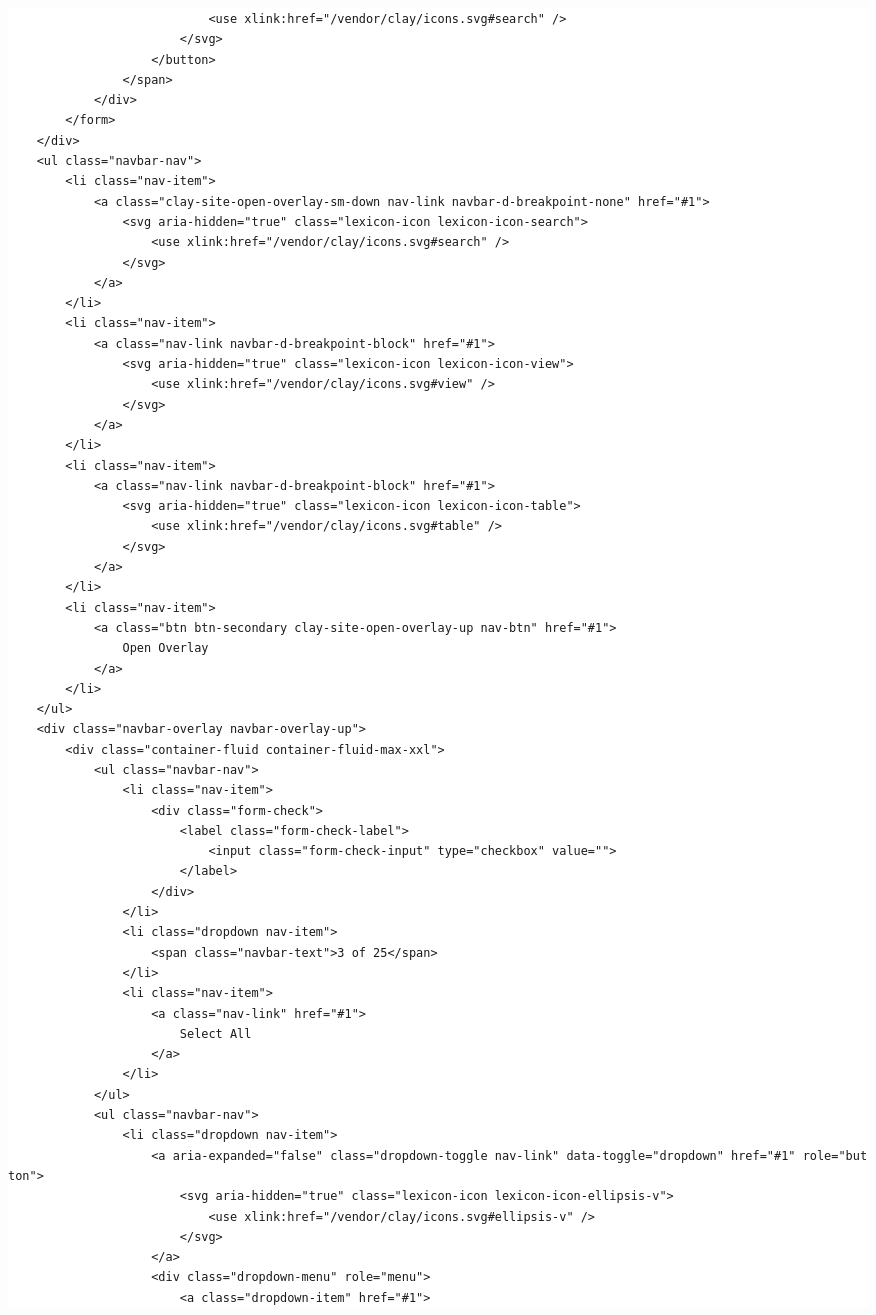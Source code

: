 								<use xlink:href="/vendor/clay/icons.svg#search" />
							</svg>
						</button>
					</span>
				</div>
			</form>
		</div>
		<ul class="navbar-nav">
			<li class="nav-item">
				<a class="clay-site-open-overlay-sm-down nav-link navbar-d-breakpoint-none" href="#1">
					<svg aria-hidden="true" class="lexicon-icon lexicon-icon-search">
						<use xlink:href="/vendor/clay/icons.svg#search" />
					</svg>
				</a>
			</li>
			<li class="nav-item">
				<a class="nav-link navbar-d-breakpoint-block" href="#1">
					<svg aria-hidden="true" class="lexicon-icon lexicon-icon-view">
						<use xlink:href="/vendor/clay/icons.svg#view" />
					</svg>
				</a>
			</li>
			<li class="nav-item">
				<a class="nav-link navbar-d-breakpoint-block" href="#1">
					<svg aria-hidden="true" class="lexicon-icon lexicon-icon-table">
						<use xlink:href="/vendor/clay/icons.svg#table" />
					</svg>
				</a>
			</li>
			<li class="nav-item">
				<a class="btn btn-secondary clay-site-open-overlay-up nav-btn" href="#1">
					Open Overlay
				</a>
			</li>
		</ul>
		<div class="navbar-overlay navbar-overlay-up">
			<div class="container-fluid container-fluid-max-xxl">
				<ul class="navbar-nav">
					<li class="nav-item">
						<div class="form-check">
							<label class="form-check-label">
								<input class="form-check-input" type="checkbox" value="">
							</label>
						</div>
					</li>
					<li class="dropdown nav-item">
						<span class="navbar-text">3 of 25</span>
					</li>
					<li class="nav-item">
						<a class="nav-link" href="#1">
							Select All
						</a>
					</li>
				</ul>
				<ul class="navbar-nav">
					<li class="dropdown nav-item">
						<a aria-expanded="false" class="dropdown-toggle nav-link" data-toggle="dropdown" href="#1" role="button">
							<svg aria-hidden="true" class="lexicon-icon lexicon-icon-ellipsis-v">
								<use xlink:href="/vendor/clay/icons.svg#ellipsis-v" />
							</svg>
						</a>
						<div class="dropdown-menu" role="menu">
							<a class="dropdown-item" href="#1">